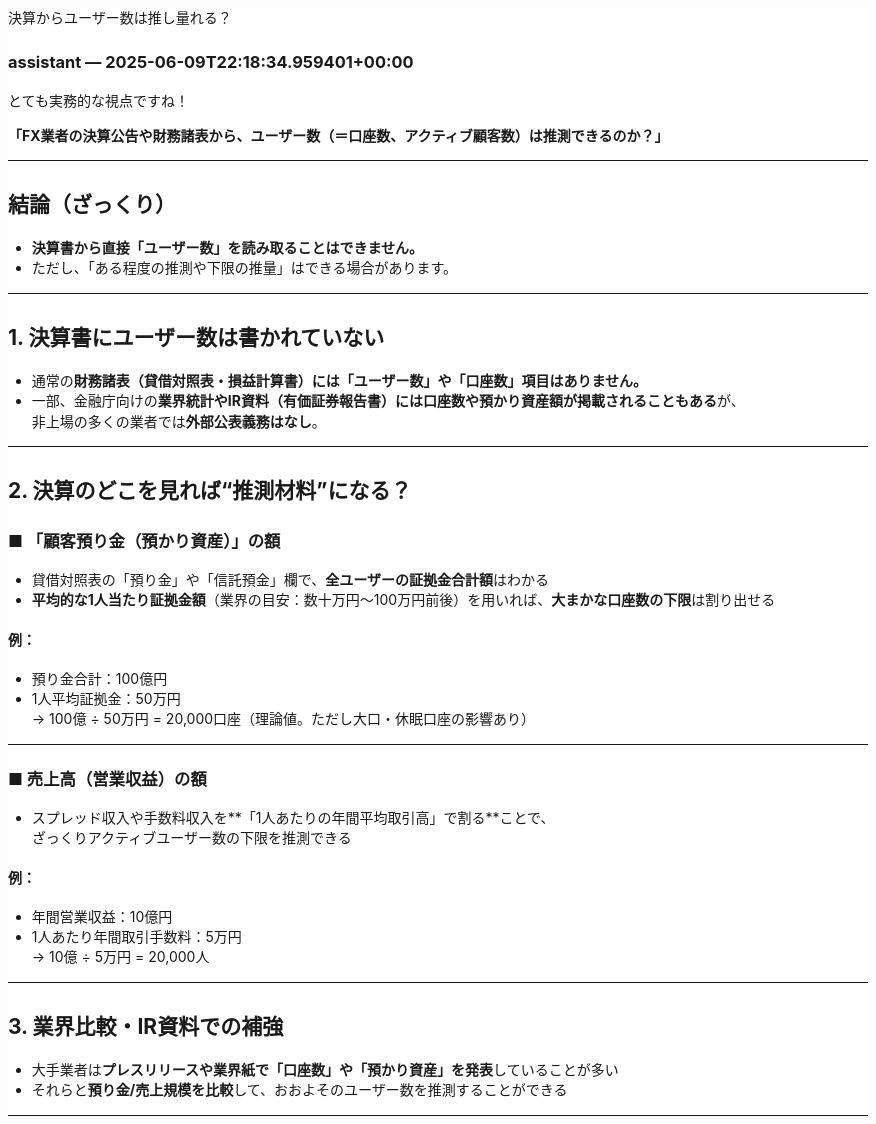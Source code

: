 決算からユーザー数は推し量れる？
### assistant — 2025-06-09T22:18:34.959401+00:00

とても実務的な視点ですね！

**「FX業者の決算公告や財務諸表から、ユーザー数（＝口座数、アクティブ顧客数）は推測できるのか？」**

---

## 結論（ざっくり）

- **決算書から直接「ユーザー数」を読み取ることはできません。**
- ただし、「ある程度の推測や下限の推量」はできる場合があります。

---

## 1. **決算書にユーザー数は書かれていない**

- 通常の**財務諸表（貸借対照表・損益計算書）には「ユーザー数」や「口座数」項目はありません。**
- 一部、金融庁向けの**業界統計やIR資料（有価証券報告書）には口座数や預かり資産額が掲載されることもある**が、  
  非上場の多くの業者では**外部公表義務はなし**。

---

## 2. **決算のどこを見れば“推測材料”になる？**
### ■ 「顧客預り金（預かり資産）」の額
- 貸借対照表の「預り金」や「信託預金」欄で、**全ユーザーの証拠金合計額**はわかる
- **平均的な1人当たり証拠金額**（業界の目安：数十万円〜100万円前後）を用いれば、**大まかな口座数の下限**は割り出せる

#### 例：
- 預り金合計：100億円
- 1人平均証拠金：50万円  
→ 100億 ÷ 50万円 = 20,000口座（理論値。ただし大口・休眠口座の影響あり）

---
### ■ 売上高（営業収益）の額
- スプレッド収入や手数料収入を**「1人あたりの年間平均取引高」で割る**ことで、  
  ざっくりアクティブユーザー数の下限を推測できる

#### 例：
- 年間営業収益：10億円
- 1人あたり年間取引手数料：5万円  
→ 10億 ÷ 5万円 = 20,000人

---

## 3. **業界比較・IR資料での補強**

- 大手業者は**プレスリリースや業界紙で「口座数」や「預かり資産」を発表**していることが多い
- それらと**預り金/売上規模を比較**して、おおよそのユーザー数を推測することができる

---